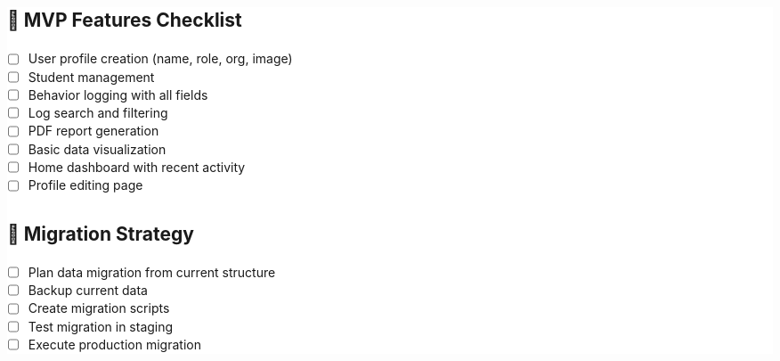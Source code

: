 ## 📱 MVP Features Checklist
- [ ] User profile creation (name, role, org, image)
- [ ] Student management
- [ ] Behavior logging with all fields
- [ ] Log search and filtering
- [ ] PDF report generation
- [ ] Basic data visualization
- [ ] Home dashboard with recent activity
- [ ] Profile editing page

## 🔄 Migration Strategy
- [ ] Plan data migration from current structure
- [ ] Backup current data
- [ ] Create migration scripts
- [ ] Test migration in staging
- [ ] Execute production migration